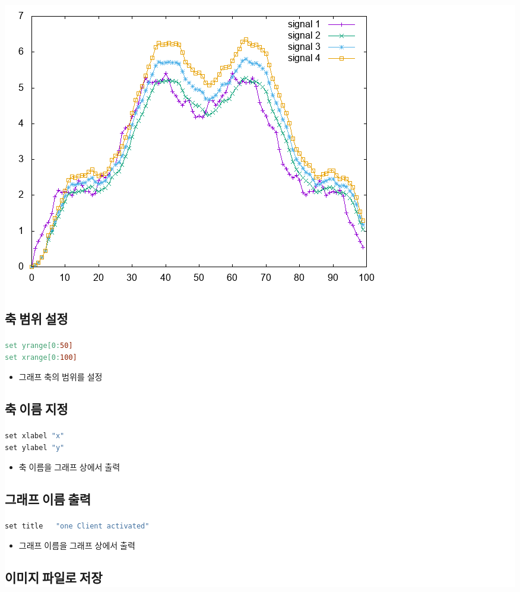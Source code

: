 ![선과 점 그래프](image/basic/basic_mulit_graph_pointNline.png)

## 축 범위 설정

```makefile
set yrange[0:50]
set xrange[0:100]
```

- 그래프 축의 범위를 설정

## 축 이름 지정

```makefile
set xlabel "x"
set ylabel "y"
```

- 축 이름을 그래프 상에서 출력

## 그래프 이름 출력

```makefile
set title	"one Client activated"
```

- 그래프 이름을 그래프 상에서 출력

## 이미지 파일로 저장
